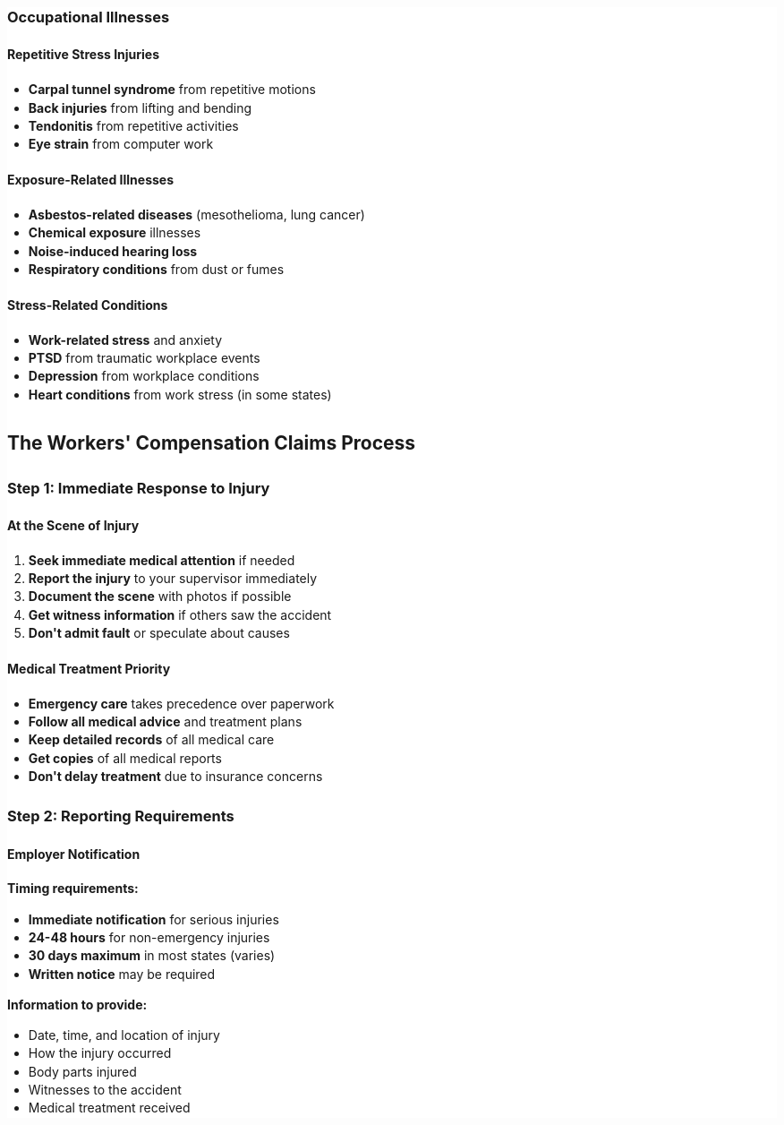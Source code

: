 ### Occupational Illnesses
#### Repetitive Stress Injuries
- **Carpal tunnel syndrome** from repetitive motions
- **Back injuries** from lifting and bending
- **Tendonitis** from repetitive activities
- **Eye strain** from computer work

#### Exposure-Related Illnesses
- **Asbestos-related diseases** (mesothelioma, lung cancer)
- **Chemical exposure** illnesses
- **Noise-induced hearing loss**
- **Respiratory conditions** from dust or fumes

#### Stress-Related Conditions
- **Work-related stress** and anxiety
- **PTSD** from traumatic workplace events
- **Depression** from workplace conditions
- **Heart conditions** from work stress (in some states)

## The Workers' Compensation Claims Process

### Step 1: Immediate Response to Injury

#### At the Scene of Injury
1. **Seek immediate medical attention** if needed
2. **Report the injury** to your supervisor immediately
3. **Document the scene** with photos if possible
4. **Get witness information** if others saw the accident
5. **Don't admit fault** or speculate about causes

#### Medical Treatment Priority
- **Emergency care** takes precedence over paperwork
- **Follow all medical advice** and treatment plans
- **Keep detailed records** of all medical care
- **Get copies** of all medical reports
- **Don't delay treatment** due to insurance concerns

### Step 2: Reporting Requirements

#### Employer Notification
**Timing requirements:**
- **Immediate notification** for serious injuries
- **24-48 hours** for non-emergency injuries
- **30 days maximum** in most states (varies)
- **Written notice** may be required

**Information to provide:**
- Date, time, and location of injury
- How the injury occurred
- Body parts injured
- Witnesses to the accident
- Medical treatment received
